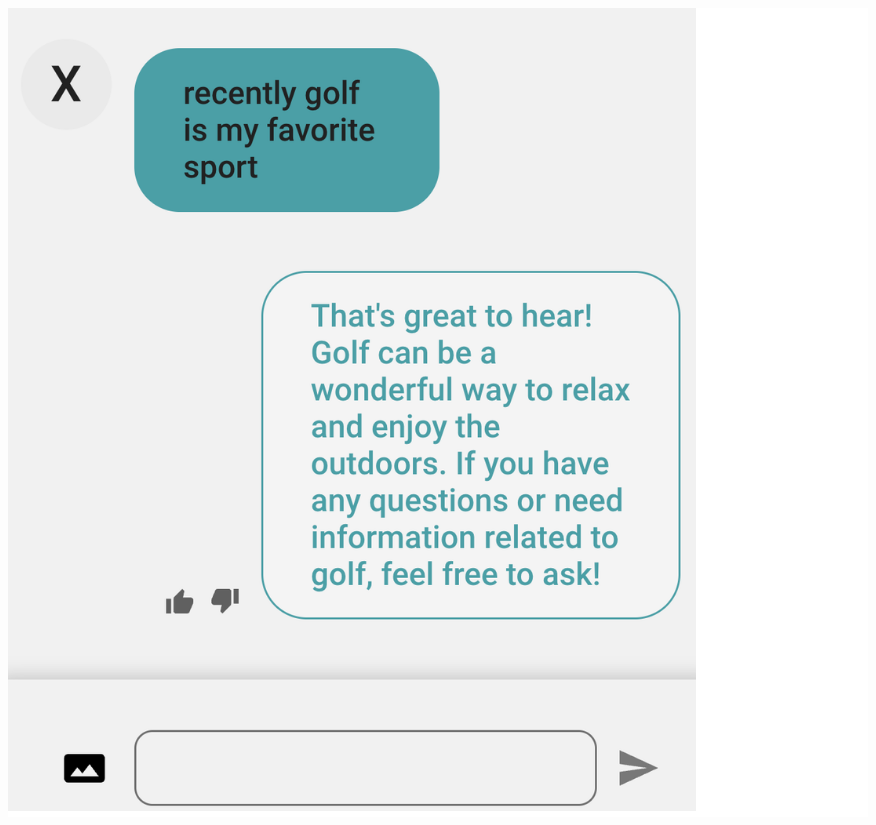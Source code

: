 <img height="100%" width="80%" src="/images/seachat/en/user-memory/conversation-1.png"  alt="Long-Term Memory Example | Conversation 1">
</a>
